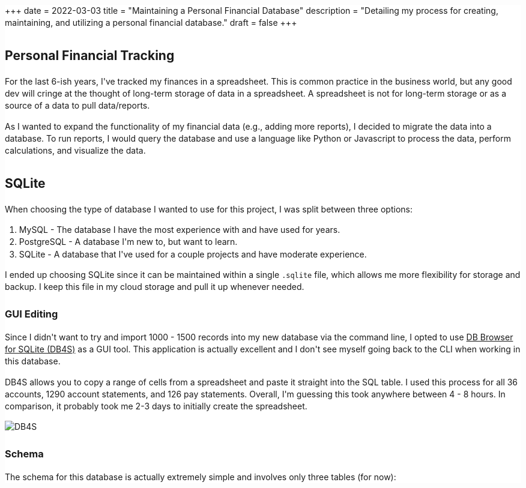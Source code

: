 +++
date = 2022-03-03
title = "Maintaining a Personal Financial Database"
description = "Detailing my process for creating, maintaining, and utilizing a personal financial database."
draft = false
+++

## Personal Financial Tracking

For the last 6-ish years, I've tracked my finances in a spreadsheet. This is
common practice in the business world, but any good dev will cringe at the
thought of long-term storage of data in a spreadsheet. A spreadsheet is not for
long-term storage or as a source of a data to pull data/reports.

As I wanted to expand the functionality of my financial data (e.g., adding more
reports), I decided to migrate the data into a database. To run reports, I would
query the database and use a language like Python or Javascript to process the
data, perform calculations, and visualize the data.

## SQLite

When choosing the type of database I wanted to use for this project, I was split
between three options:

1. MySQL - The database I have the most experience with and have used for years.
2. PostgreSQL - A database I'm new to, but want to learn.
3. SQLite - A database that I've used for a couple projects and have moderate
   experience.

I ended up choosing SQLite since it can be maintained within a single `.sqlite`
file, which allows me more flexibility for storage and backup. I keep this file
in my cloud storage and pull it up whenever needed.

### GUI Editing

Since I didn't want to try and import 1000 - 1500 records into my new database
via the command line, I opted to use
[DB Browser for SQLite (DB4S)](https://sqlitebrowser.org/) as a GUI tool. This
application is actually excellent and I don't see myself going back to the CLI
when working in this database.

DB4S allows you to copy a range of cells from a spreadsheet and paste it
straight into the SQL table. I used this process for all 36 accounts, 1290
account statements, and 126 pay statements. Overall, I'm guessing this took
anywhere between 4 - 8 hours. In comparison, it probably took me 2-3 days to
initially create the spreadsheet.

![DB4S](https://img.cleberg.io/blog/20220303-maintaining-a-personal-financial-database/db4s.png)

### Schema

The schema for this database is actually extremely simple and involves only
three tables (for now):
